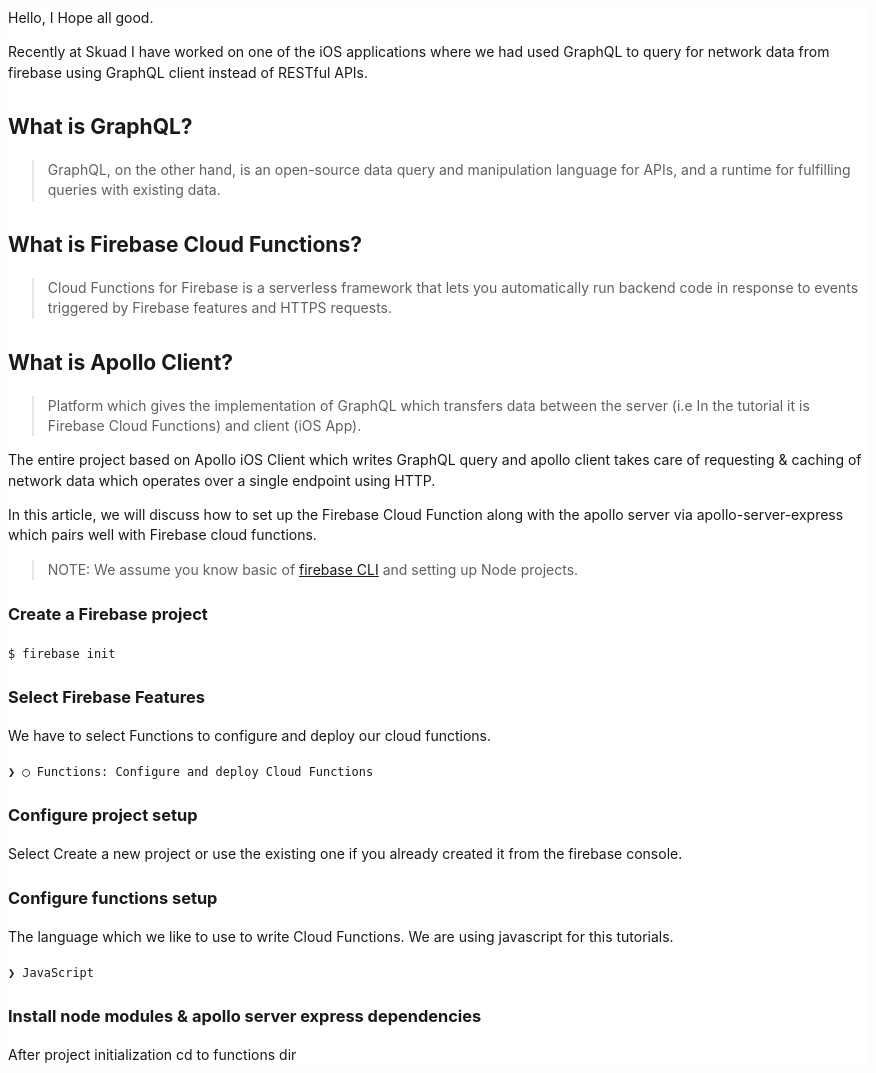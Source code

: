 Hello, I Hope all good.

Recently at Skuad I have worked on one of the iOS applications where we had used GraphQL to query for network data from firebase using GraphQL client instead of RESTful APIs.

## What is GraphQL?
>  GraphQL, on the other hand, is an open-source data query and manipulation language for APIs, and a runtime for fulfilling queries with existing data.

## What is Firebase Cloud Functions?
>  Cloud Functions for Firebase is a serverless framework that lets you automatically run backend code in response to events triggered by Firebase features and HTTPS requests.

## What is Apollo Client?
>  Platform which gives the implementation of GraphQL which transfers data between the server (i.e In the tutorial it is Firebase Cloud Functions) and client (iOS App). 

The entire project based on Apollo iOS Client which writes GraphQL query and apollo client takes care of requesting & caching of network data which operates over a single endpoint using HTTP.

In this article,  we will discuss how to set up the Firebase Cloud Function along with the apollo server via apollo-server-express which pairs well with Firebase cloud functions.

>  NOTE: We assume you know basic of [firebase CLI](https://firebase.google.com/docs/cli) and setting up Node projects. 

### Create a Firebase project

```
$ firebase init
```

### Select Firebase Features
We have to select Functions to configure and deploy our cloud functions.

```
❯ ◯ Functions: Configure and deploy Cloud Functions
```

### Configure project setup
Select Create a new project or use the existing one if you already created it from the firebase console.

### Configure functions setup
The language which we like to use to write Cloud Functions.
We are using javascript for this tutorials. 

```
❯ JavaScript
```

### Install node modules & apollo server express dependencies
After project initialization cd to functions dir
